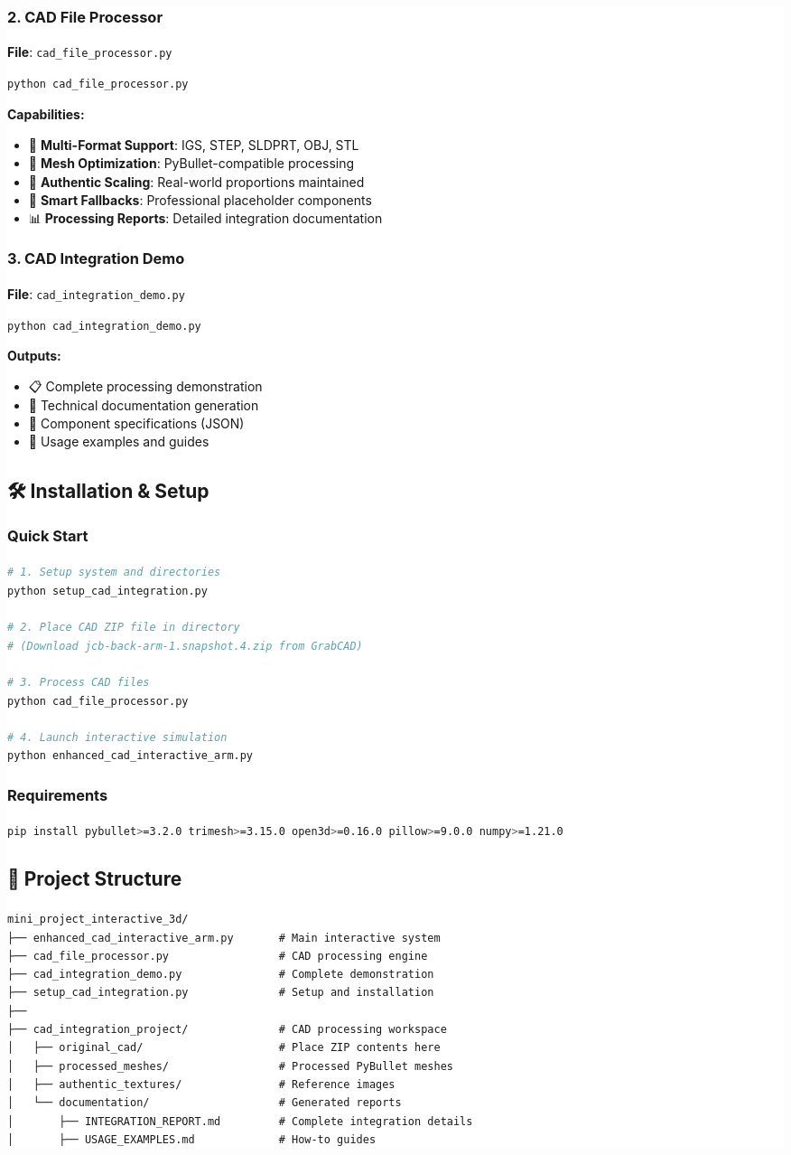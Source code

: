 ### 2. CAD File Processor  
**File**: `cad_file_processor.py`

```bash
python cad_file_processor.py
```

**Capabilities:**
- 🔧 **Multi-Format Support**: IGS, STEP, SLDPRT, OBJ, STL
- 🎨 **Mesh Optimization**: PyBullet-compatible processing
- 📐 **Authentic Scaling**: Real-world proportions maintained
- 🎯 **Smart Fallbacks**: Professional placeholder components
- 📊 **Processing Reports**: Detailed integration documentation

### 3. CAD Integration Demo
**File**: `cad_integration_demo.py`

```bash
python cad_integration_demo.py
```

**Outputs:**
- 📋 Complete processing demonstration
- 📄 Technical documentation generation
- 🔧 Component specifications (JSON)
- 📖 Usage examples and guides

## 🛠️ Installation & Setup

### Quick Start
```bash
# 1. Setup system and directories
python setup_cad_integration.py

# 2. Place CAD ZIP file in directory
# (Download jcb-back-arm-1.snapshot.4.zip from GrabCAD)

# 3. Process CAD files
python cad_file_processor.py

# 4. Launch interactive simulation
python enhanced_cad_interactive_arm.py
```

### Requirements
```bash
pip install pybullet>=3.2.0 trimesh>=3.15.0 open3d>=0.16.0 pillow>=9.0.0 numpy>=1.21.0
```

## 📁 Project Structure

```
mini_project_interactive_3d/
├── enhanced_cad_interactive_arm.py       # Main interactive system
├── cad_file_processor.py                 # CAD processing engine
├── cad_integration_demo.py               # Complete demonstration
├── setup_cad_integration.py              # Setup and installation
├── 
├── cad_integration_project/              # CAD processing workspace
│   ├── original_cad/                     # Place ZIP contents here
│   ├── processed_meshes/                 # Processed PyBullet meshes
│   ├── authentic_textures/               # Reference images
│   └── documentation/                    # Generated reports
│       ├── INTEGRATION_REPORT.md         # Complete integration details
│       ├── USAGE_EXAMPLES.md             # How-to guides
```
